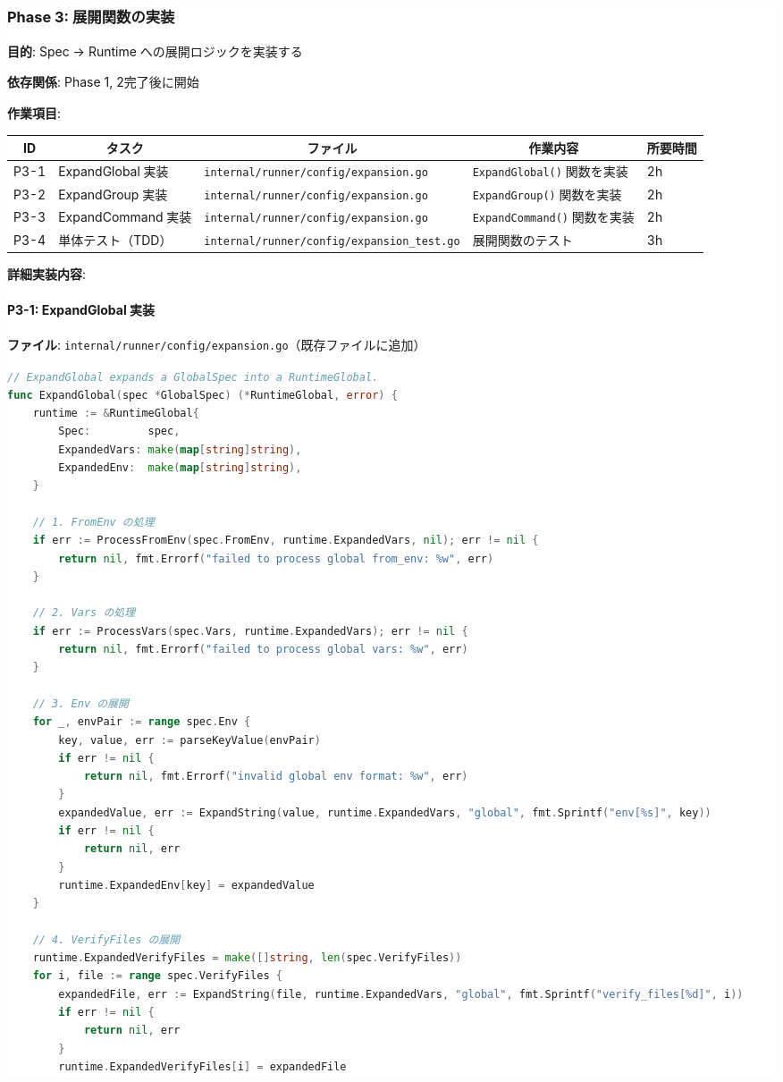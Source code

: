 
### Phase 3: 展開関数の実装

**目的**: Spec → Runtime への展開ロジックを実装する

**依存関係**: Phase 1, 2完了後に開始

**作業項目**:

| ID | タスク | ファイル | 作業内容 | 所要時間 |
|----|-------|---------|---------|---------|
| P3-1 | ExpandGlobal 実装 | `internal/runner/config/expansion.go` | `ExpandGlobal()` 関数を実装 | 2h |
| P3-2 | ExpandGroup 実装 | `internal/runner/config/expansion.go` | `ExpandGroup()` 関数を実装 | 2h |
| P3-3 | ExpandCommand 実装 | `internal/runner/config/expansion.go` | `ExpandCommand()` 関数を実装 | 2h |
| P3-4 | 単体テスト（TDD） | `internal/runner/config/expansion_test.go` | 展開関数のテスト | 3h |

**詳細実装内容**:

#### P3-1: ExpandGlobal 実装

**ファイル**: `internal/runner/config/expansion.go`（既存ファイルに追加）

```go
// ExpandGlobal expands a GlobalSpec into a RuntimeGlobal.
func ExpandGlobal(spec *GlobalSpec) (*RuntimeGlobal, error) {
    runtime := &RuntimeGlobal{
        Spec:         spec,
        ExpandedVars: make(map[string]string),
        ExpandedEnv:  make(map[string]string),
    }

    // 1. FromEnv の処理
    if err := ProcessFromEnv(spec.FromEnv, runtime.ExpandedVars, nil); err != nil {
        return nil, fmt.Errorf("failed to process global from_env: %w", err)
    }

    // 2. Vars の処理
    if err := ProcessVars(spec.Vars, runtime.ExpandedVars); err != nil {
        return nil, fmt.Errorf("failed to process global vars: %w", err)
    }

    // 3. Env の展開
    for _, envPair := range spec.Env {
        key, value, err := parseKeyValue(envPair)
        if err != nil {
            return nil, fmt.Errorf("invalid global env format: %w", err)
        }
        expandedValue, err := ExpandString(value, runtime.ExpandedVars, "global", fmt.Sprintf("env[%s]", key))
        if err != nil {
            return nil, err
        }
        runtime.ExpandedEnv[key] = expandedValue
    }

    // 4. VerifyFiles の展開
    runtime.ExpandedVerifyFiles = make([]string, len(spec.VerifyFiles))
    for i, file := range spec.VerifyFiles {
        expandedFile, err := ExpandString(file, runtime.ExpandedVars, "global", fmt.Sprintf("verify_files[%d]", i))
        if err != nil {
            return nil, err
        }
        runtime.ExpandedVerifyFiles[i] = expandedFile
```
